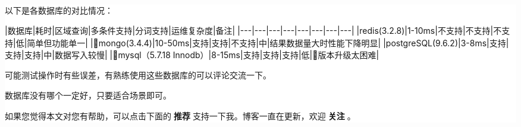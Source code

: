 以下是各数据库的对比情况：

|数据库|耗时|区域查询|多条件支持|分词支持|运维复杂度|备注|
|---|---|---|---|---|---|---|---|
|redis(3.2.8)|1-10ms|不支持|不支持|不支持|低|简单但功能单一|
|mongo(3.4.4)|10-50ms|支持|支持|不支持|中|结果数据量大时性能下降明显|
|postgreSQL(9.6.2)|3-8ms|支持|支持|支持|中|数据写入较慢|
|mysql（5.7.18 Innodb）|8-15ms|支持|支持|支持|低|版本升级太困难|

可能测试操作时有些误差，有熟练使用这些数据库的可以评论交流一下。

数据库没有哪个一定好，只要适合场景即可。

如果您觉得本文对您有帮助，可以点击下面的 **推荐** 支持一下我。博客一直在更新，欢迎 **关注** 。